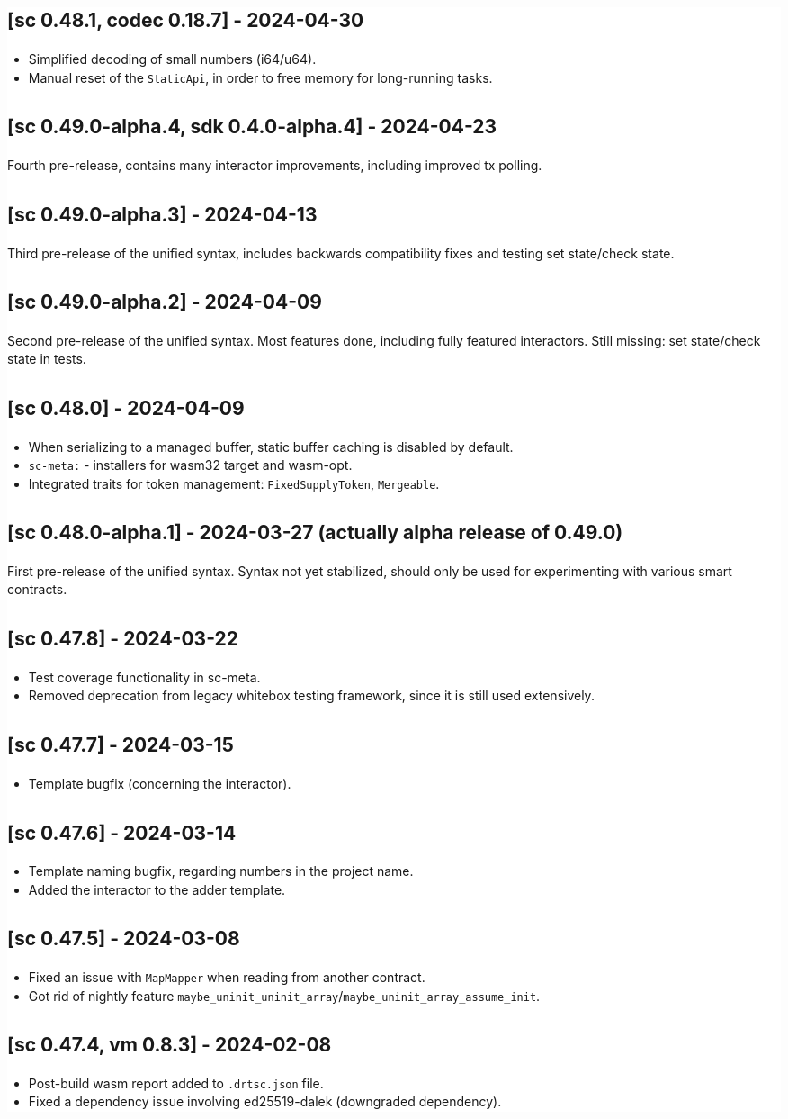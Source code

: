 ## [sc 0.48.1, codec 0.18.7] - 2024-04-30
- Simplified decoding of small numbers (i64/u64).
- Manual reset of the `StaticApi`, in order to free memory for long-running tasks.

## [sc 0.49.0-alpha.4, sdk 0.4.0-alpha.4] - 2024-04-23
Fourth pre-release, contains many interactor improvements, including improved tx polling.

## [sc 0.49.0-alpha.3] - 2024-04-13
Third pre-release of the unified syntax, includes backwards compatibility fixes and testing set state/check state.

## [sc 0.49.0-alpha.2] - 2024-04-09
Second pre-release of the unified syntax. Most features done, including fully featured interactors.
Still missing: set state/check state in tests.

## [sc 0.48.0] - 2024-04-09
- When serializing to a managed buffer, static buffer caching is disabled by default.
- `sc-meta:` - installers for wasm32 target and wasm-opt.
- Integrated traits for token management: `FixedSupplyToken`, `Mergeable`.

## [sc 0.48.0-alpha.1] - 2024-03-27 (actually alpha release of 0.49.0)
First pre-release of the unified syntax. Syntax not yet stabilized, should only be used for experimenting with various smart contracts.

## [sc 0.47.8] - 2024-03-22
- Test coverage functionality in sc-meta.
- Removed deprecation from legacy whitebox testing framework, since it is still used extensively.

## [sc 0.47.7] - 2024-03-15
- Template bugfix (concerning the interactor).

## [sc 0.47.6] - 2024-03-14
- Template naming bugfix, regarding numbers in the project name.
- Added the interactor to the adder template.

## [sc 0.47.5] - 2024-03-08
- Fixed an issue with `MapMapper` when reading from another contract.
- Got rid of nightly feature `maybe_uninit_uninit_array`/`maybe_uninit_array_assume_init`.

## [sc 0.47.4, vm 0.8.3] - 2024-02-08
- Post-build wasm report added to `.drtsc.json` file.
- Fixed a dependency issue involving ed25519-dalek (downgraded dependency).
